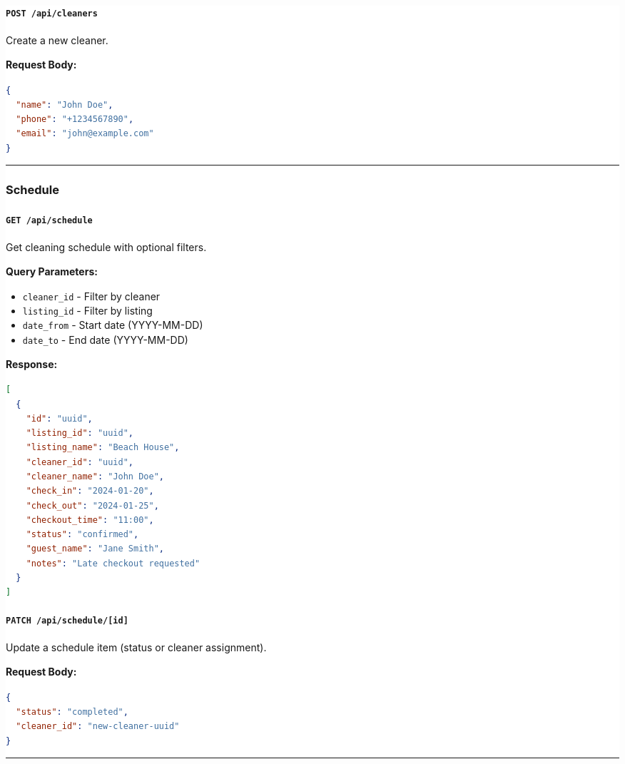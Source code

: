 #### `POST /api/cleaners`
Create a new cleaner.

**Request Body:**
```json
{
  "name": "John Doe",
  "phone": "+1234567890",
  "email": "john@example.com"
}
```

---

### Schedule

#### `GET /api/schedule`
Get cleaning schedule with optional filters.

**Query Parameters:**
- `cleaner_id` - Filter by cleaner
- `listing_id` - Filter by listing
- `date_from` - Start date (YYYY-MM-DD)
- `date_to` - End date (YYYY-MM-DD)

**Response:**
```json
[
  {
    "id": "uuid",
    "listing_id": "uuid",
    "listing_name": "Beach House",
    "cleaner_id": "uuid",
    "cleaner_name": "John Doe",
    "check_in": "2024-01-20",
    "check_out": "2024-01-25",
    "checkout_time": "11:00",
    "status": "confirmed",
    "guest_name": "Jane Smith",
    "notes": "Late checkout requested"
  }
]
```

#### `PATCH /api/schedule/[id]`
Update a schedule item (status or cleaner assignment).

**Request Body:**
```json
{
  "status": "completed",
  "cleaner_id": "new-cleaner-uuid"
}
```

---